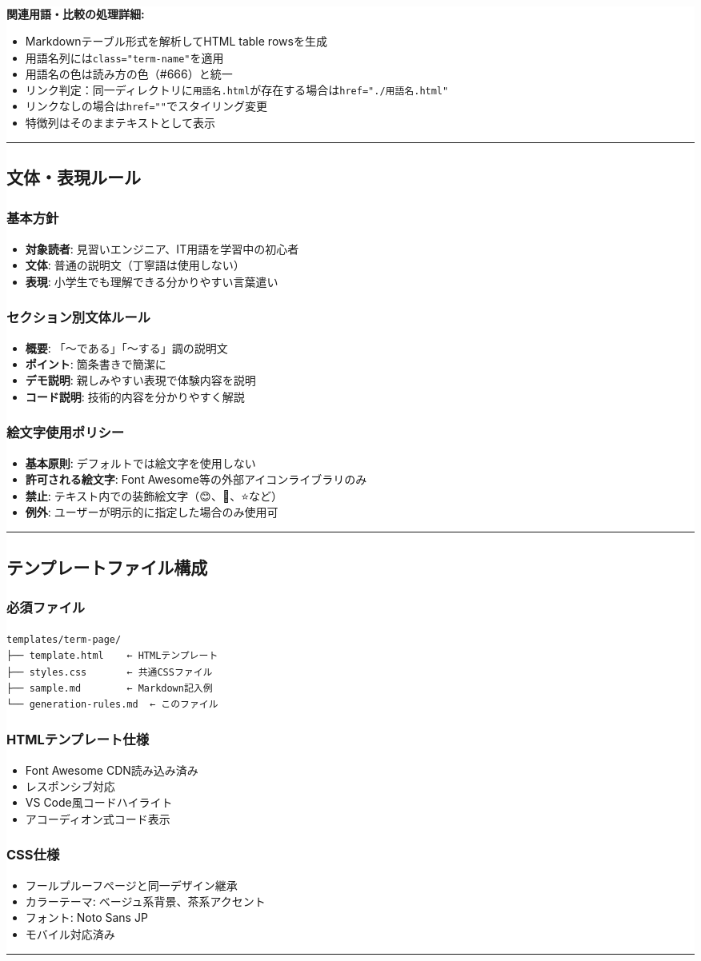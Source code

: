 **関連用語・比較の処理詳細:**
- Markdownテーブル形式を解析してHTML table rowsを生成
- 用語名列には`class="term-name"`を適用
- 用語名の色は読み方の色（#666）と統一
- リンク判定：同一ディレクトリに`用語名.html`が存在する場合は`href="./用語名.html"`
- リンクなしの場合は`href=""`でスタイリング変更
- 特徴列はそのままテキストとして表示

---

## 文体・表現ルール

### 基本方針
- **対象読者**: 見習いエンジニア、IT用語を学習中の初心者
- **文体**: 普通の説明文（丁寧語は使用しない）
- **表現**: 小学生でも理解できる分かりやすい言葉遣い

### セクション別文体ルール
- **概要**: 「〜である」「〜する」調の説明文
- **ポイント**: 箇条書きで簡潔に
- **デモ説明**: 親しみやすい表現で体験内容を説明
- **コード説明**: 技術的内容を分かりやすく解説

### 絵文字使用ポリシー
- **基本原則**: デフォルトでは絵文字を使用しない
- **許可される絵文字**: Font Awesome等の外部アイコンライブラリのみ
- **禁止**: テキスト内での装飾絵文字（😊、🎉、⭐など）
- **例外**: ユーザーが明示的に指定した場合のみ使用可

---

## テンプレートファイル構成

### 必須ファイル
```
templates/term-page/
├── template.html    ← HTMLテンプレート
├── styles.css       ← 共通CSSファイル
├── sample.md        ← Markdown記入例
└── generation-rules.md  ← このファイル
```

### HTMLテンプレート仕様
- Font Awesome CDN読み込み済み
- レスポンシブ対応
- VS Code風コードハイライト
- アコーディオン式コード表示

### CSS仕様
- フールプルーフページと同一デザイン継承
- カラーテーマ: ベージュ系背景、茶系アクセント
- フォント: Noto Sans JP
- モバイル対応済み

---